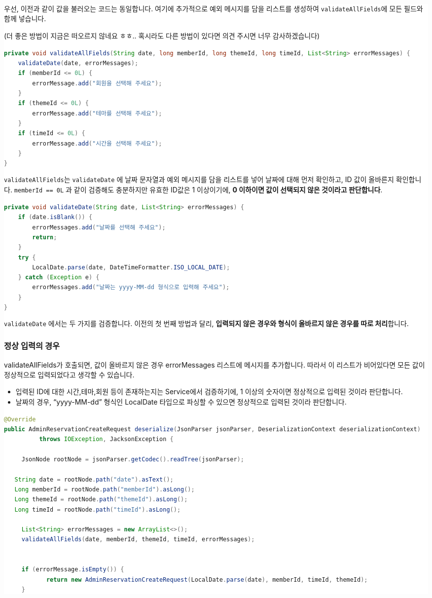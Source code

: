 우선, 이전과 같이 값을 불러오는 코드는 동일합니다. 여기에 추가적으로 예외 메시지를 담을 리스트를 생성하여 `validateAllFields`에 모든 필드와 함께 넣습니다.

(더 좋은 방법이 지금은 떠오르지 않네요 ㅎㅎ.. 혹시라도 다른 방법이 있다면 의견 주시면 너무 감사하겠습니다)

```java
private void validateAllFields(String date, long memberId, long themeId, long timeId, List<String> errorMessages) {
    validateDate(date, errorMessages);
    if (memberId <= 0L) {
        errorMessage.add("회원을 선택해 주세요");
    }
    if (themeId <= 0L) {
        errorMessage.add("테마를 선택해 주세요");
    }
    if (timeId <= 0L) {
        errorMessage.add("시간을 선택해 주세요");
    }
}
```

`validateAllFields`는 `validateDate` 에 날짜 문자열과 예외 메시지를 담을 리스트를 넣어 날짜에 대해 먼저 확인하고, ID 값이 올바른지 확인합니다. `memberId == 0L` 과 같이 검증해도 충분하지만 유효한 ID값은 1 이상이기에, **0 이하이면 값이 선택되지 않은 것이라고 판단합니다**.

```java
private void validateDate(String date, List<String> errorMessages) {
    if (date.isBlank()) {
        errorMessages.add("날짜를 선택해 주세요");
        return;
    }
    try {
        LocalDate.parse(date, DateTimeFormatter.ISO_LOCAL_DATE);
    } catch (Exception e) {
        errorMessages.add("날짜는 yyyy-MM-dd 형식으로 입력해 주세요");
    }
}
```

`validateDate` 에서는 두 가지를 검증합니다. 이전의 첫 번째 방법과 달리, **입력되지 않은 경우와 형식이 올바르지 않은 경우를 따로 처리**합니다.

### 정상 입력의 경우

validateAllFields가 호출되면, 값이 올바르지 않은 경우 errorMessages 리스트에 메시지를 추가합니다. 따라서 이 리스트가 비어있다면 모든 값이 정상적으로 입력되었다고 생각할 수 있습니다.

- 입력된 ID에 대한 시간,테마,회원 등이 존재하는지는 Service에서 검증하기에, 1 이상의 숫자이면 정상적으로 입력된 것이라 판단합니다.
- 날짜의 경우, “yyyy-MM-dd” 형식인 LocalDate 타입으로 파싱할 수 있으면 정상적으로 입력된 것이라 판단합니다.

```java
@Override
public AdminReservationCreateRequest deserialize(JsonParser jsonParser, DeserializationContext deserializationContext)
          throws IOException, JacksonException {
          
	 JsonNode rootNode = jsonParser.getCodec().readTree(jsonParser);
   
   String date = rootNode.path("date").asText();     
   Long memberId = rootNode.path("memberId").asLong();
   Long themeId = rootNode.path("themeId").asLong();
   Long timeId = rootNode.path("timeId").asLong();
   
	 List<String> errorMessages = new ArrayList<>();
	 validateAllFields(date, memberId, themeId, timeId, errorMessages);
	 
	 
	 if (errorMessage.isEmpty()) {
			return new AdminReservationCreateRequest(LocalDate.parse(date), memberId, timeId, themeId);
	 }
```